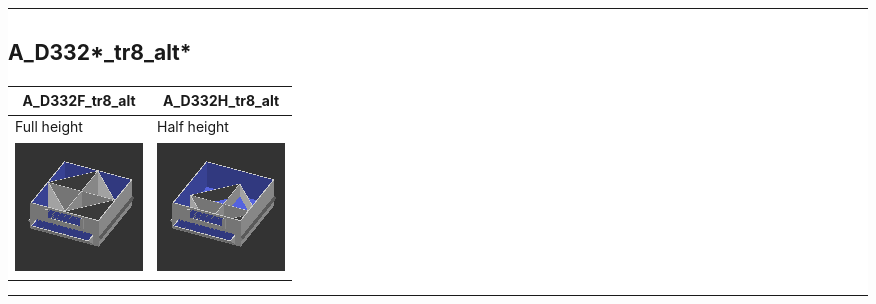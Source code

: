 
---
## A_D332*_tr8_alt*
| **A_D332F_tr8_alt** | **A_D332H_tr8_alt** | 
| --- | --- | 
| Full height | Half height | 
| ![preview](png/A_D332F_tr8_alt.png) | ![preview](png/A_D332H_tr8_alt.png) | 


---

